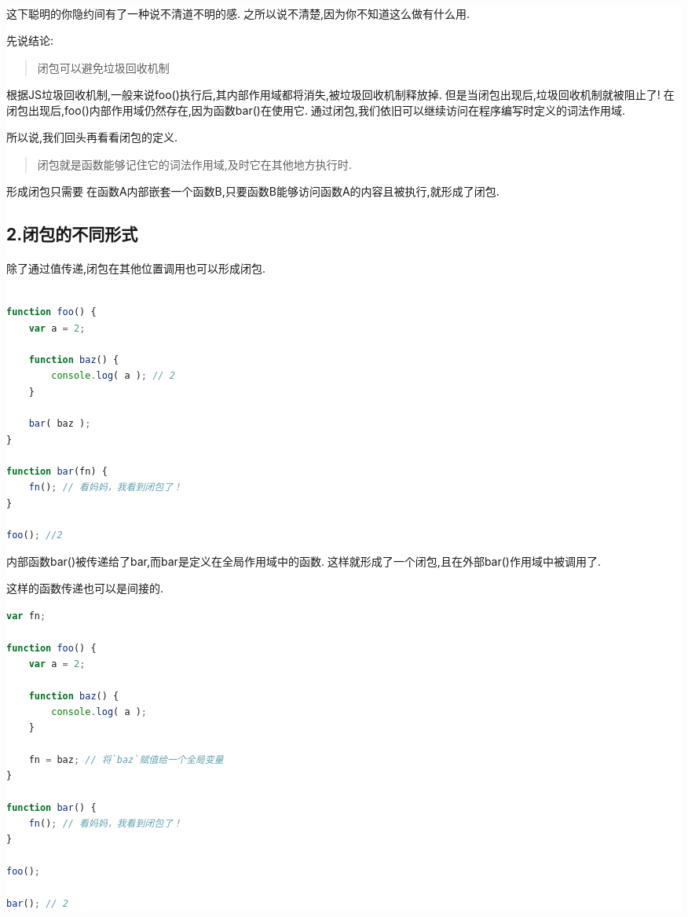 这下聪明的你隐约间有了一种说不清道不明的感. 之所以说不清楚,因为你不知道这么做有什么用. 

先说结论: 
> 闭包可以避免垃圾回收机制

根据JS垃圾回收机制,一般来说foo()执行后,其内部作用域都将消失,被垃圾回收机制释放掉. 但是当闭包出现后,垃圾回收机制就被阻止了! 
在闭包出现后,foo()内部作用域仍然存在,因为函数bar()在使用它. 通过闭包,我们依旧可以继续访问在程序编写时定义的词法作用域.

所以说,我们回头再看看闭包的定义. 

> 闭包就是函数能够记住它的词法作用域,及时它在其他地方执行时.

形成闭包只需要  在函数A内部嵌套一个函数B,只要函数B能够访问函数A的内容且被执行,就形成了闭包.

## 2.闭包的不同形式

除了通过值传递,闭包在其他位置调用也可以形成闭包.

```js

function foo() {
	var a = 2;

	function baz() {
		console.log( a ); // 2
	}

	bar( baz );
}

function bar(fn) {
	fn(); // 看妈妈，我看到闭包了！
}

foo(); //2
```

内部函数bar()被传递给了bar,而bar是定义在全局作用域中的函数. 这样就形成了一个闭包,且在外部bar()作用域中被调用了.

这样的函数传递也可以是间接的.

```js
var fn;

function foo() {
	var a = 2;

	function baz() {
		console.log( a );
	}

	fn = baz; // 将`baz`赋值给一个全局变量
}

function bar() {
	fn(); // 看妈妈，我看到闭包了！
}

foo();

bar(); // 2
```
